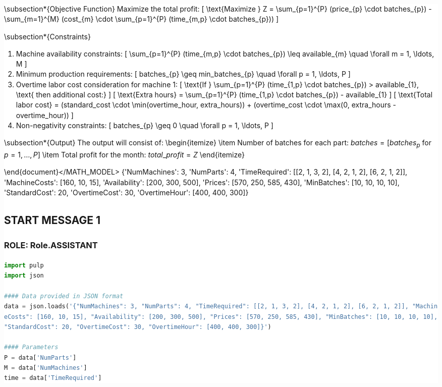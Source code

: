 \subsection*{Objective Function}
Maximize the total profit:
\[
\text{Maximize } Z = \sum_{p=1}^{P} (price_{p} \cdot batches_{p}) - \sum_{m=1}^{M} (cost_{m} \cdot \sum_{p=1}^{P} (time_{m,p} \cdot batches_{p}))
\]

\subsection*{Constraints}
1. Machine availability constraints:
\[
\sum_{p=1}^{P} (time_{m,p} \cdot batches_{p}) \leq available_{m} \quad \forall m = 1, \ldots, M
\]
2. Minimum production requirements:
\[
batches_{p} \geq min\_batches_{p} \quad \forall p = 1, \ldots, P
\]
3. Overtime labor cost consideration for machine 1:
\[
\text{If } \sum_{p=1}^{P} (time_{1,p} \cdot batches_{p}) > available_{1}, \text{ then additional cost:}
\]
\[
\text{Extra hours} = \sum_{p=1}^{P} (time_{1,p} \cdot batches_{p}) - available_{1}
\]
\[
\text{Total labor cost} = (standard\_cost \cdot \min(overtime\_hour, extra\_hours)) + (overtime\_cost \cdot \max(0, extra\_hours - overtime\_hour))
\]
4. Non-negativity constraints:
\[
batches_{p} \geq 0 \quad \forall p = 1, \ldots, P
\]

\subsection*{Output}
The output will consist of:
\begin{itemize}
    \item Number of batches for each part: $batches = [batches_{p} \text{ for } p = 1, \ldots, P]$
    \item Total profit for the month: $total\_profit = Z$
\end{itemize}

\end{document}</MATH_MODEL>
<DATA>
{'NumMachines': 3, 'NumParts': 4, 'TimeRequired': [[2, 1, 3, 2], [4, 2, 1, 2], [6, 2, 1, 2]], 'MachineCosts': [160, 10, 15], 'Availability': [200, 300, 500], 'Prices': [570, 250, 585, 430], 'MinBatches': [10, 10, 10, 10], 'StandardCost': 20, 'OvertimeCost': 30, 'OvertimeHour': [400, 400, 300]}</DATA>


## START MESSAGE 1 
### ROLE: Role.ASSISTANT
```python
import pulp
import json

#### Data provided in JSON format
data = json.loads('{"NumMachines": 3, "NumParts": 4, "TimeRequired": [[2, 1, 3, 2], [4, 2, 1, 2], [6, 2, 1, 2]], "MachineCosts": [160, 10, 15], "Availability": [200, 300, 500], "Prices": [570, 250, 585, 430], "MinBatches": [10, 10, 10, 10], "StandardCost": 20, "OvertimeCost": 30, "OvertimeHour": [400, 400, 300]}')

#### Parameters
P = data['NumParts']
M = data['NumMachines']
time = data['TimeRequired']
```